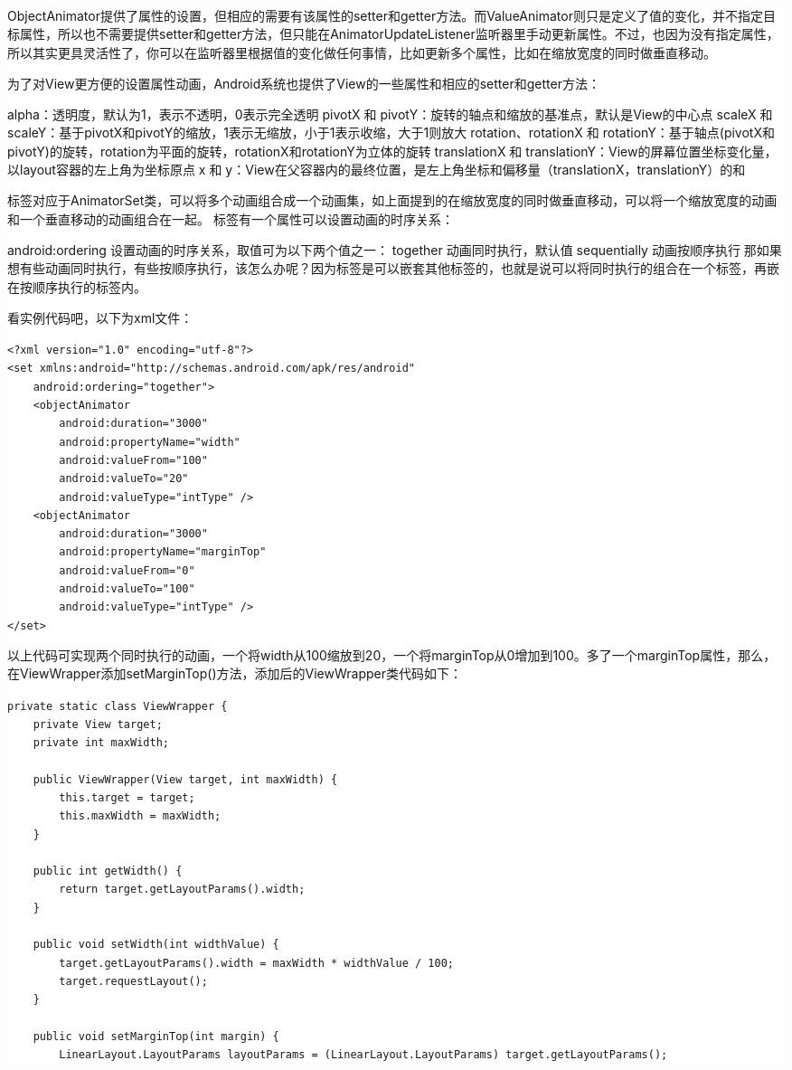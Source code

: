 ObjectAnimator提供了属性的设置，但相应的需要有该属性的setter和getter方法。而ValueAnimator则只是定义了值的变化，并不指定目标属性，所以也不需要提供setter和getter方法，但只能在AnimatorUpdateListener监听器里手动更新属性。不过，也因为没有指定属性，所以其实更具灵活性了，你可以在监听器里根据值的变化做任何事情，比如更新多个属性，比如在缩放宽度的同时做垂直移动。

为了对View更方便的设置属性动画，Android系统也提供了View的一些属性和相应的setter和getter方法：

alpha：透明度，默认为1，表示不透明，0表示完全透明
pivotX 和 pivotY：旋转的轴点和缩放的基准点，默认是View的中心点
scaleX 和 scaleY：基于pivotX和pivotY的缩放，1表示无缩放，小于1表示收缩，大于1则放大
rotation、rotationX 和 rotationY：基于轴点(pivotX和pivotY)的旋转，rotation为平面的旋转，rotationX和rotationY为立体的旋转
translationX 和 translationY：View的屏幕位置坐标变化量，以layout容器的左上角为坐标原点
x 和 y：View在父容器内的最终位置，是左上角坐标和偏移量（translationX，translationY）的和
<set>

<set>标签对应于AnimatorSet类，可以将多个动画组合成一个动画集，如上面提到的在缩放宽度的同时做垂直移动，可以将一个缩放宽度的动画和一个垂直移动的动画组合在一起。
<set>标签有一个属性可以设置动画的时序关系：

android:ordering 设置动画的时序关系，取值可为以下两个值之一：
together 动画同时执行，默认值
sequentially 动画按顺序执行
那如果想有些动画同时执行，有些按顺序执行，该怎么办呢？因为<set>标签是可以嵌套其他<set>标签的，也就是说可以将同时执行的组合在一个<set>标签，再嵌在按顺序执行的<set>标签内。

看实例代码吧，以下为xml文件：

```
<?xml version="1.0" encoding="utf-8"?>
<set xmlns:android="http://schemas.android.com/apk/res/android"
    android:ordering="together">
    <objectAnimator
        android:duration="3000"
        android:propertyName="width"
        android:valueFrom="100"
        android:valueTo="20"
        android:valueType="intType" />
    <objectAnimator
        android:duration="3000"
        android:propertyName="marginTop"
        android:valueFrom="0"
        android:valueTo="100"
        android:valueType="intType" />
</set>
```

以上代码可实现两个同时执行的动画，一个将width从100缩放到20，一个将marginTop从0增加到100。多了一个marginTop属性，那么，在ViewWrapper添加setMarginTop()方法，添加后的ViewWrapper类代码如下：

```
private static class ViewWrapper {
    private View target;
    private int maxWidth;

    public ViewWrapper(View target, int maxWidth) {
        this.target = target;
        this.maxWidth = maxWidth;
    }

    public int getWidth() {
        return target.getLayoutParams().width;
    }

    public void setWidth(int widthValue) {
        target.getLayoutParams().width = maxWidth * widthValue / 100;
        target.requestLayout();
    }

    public void setMarginTop(int margin) {
        LinearLayout.LayoutParams layoutParams = (LinearLayout.LayoutParams) target.getLayoutParams();
```